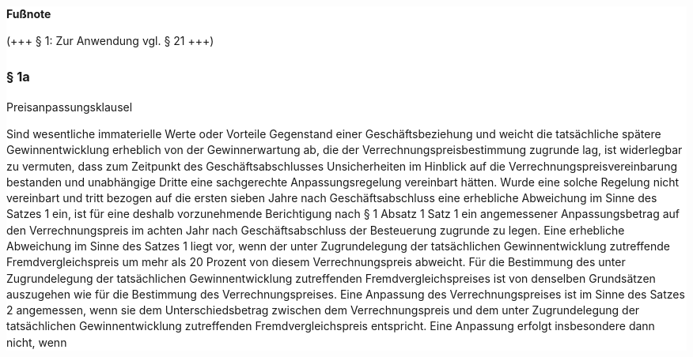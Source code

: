 </div>

</div>

</div>

</div>

<div>

  
**Fußnote**

<div class="jnhtml">

<div>

<div class="jurAbsatz">

(+++ § 1: Zur Anwendung vgl. § 21 +++)

</div>

</div>

</div>

</div>

<span id="BJNR117130972BJNE003100123.html"></span>

### § 1a  
Preisanpassungsklausel

<div>

<div class="jnhtml">

<div>

<div class="jurAbsatz">

Sind wesentliche immaterielle Werte oder Vorteile Gegenstand einer
Geschäftsbeziehung und weicht die tatsächliche spätere
Gewinnentwicklung erheblich von der Gewinnerwartung ab, die der
Verrechnungspreisbestimmung zugrunde lag, ist widerlegbar zu vermuten,
dass zum Zeitpunkt des Geschäftsabschlusses Unsicherheiten im Hinblick
auf die Verrechnungspreisvereinbarung bestanden und unabhängige Dritte
eine sachgerechte Anpassungsregelung vereinbart hätten. Wurde eine
solche Regelung nicht vereinbart und tritt bezogen auf die ersten sieben
Jahre nach Geschäftsabschluss eine erhebliche Abweichung im Sinne des
Satzes 1 ein, ist für eine deshalb vorzunehmende Berichtigung nach § 1
Absatz 1 Satz 1 ein angemessener Anpassungsbetrag auf den
Verrechnungspreis im achten Jahr nach Geschäftsabschluss der Besteuerung
zugrunde zu legen. Eine erhebliche Abweichung im Sinne des Satzes 1
liegt vor, wenn der unter Zugrundelegung der tatsächlichen
Gewinnentwicklung zutreffende Fremdvergleichspreis um mehr als 20
Prozent von diesem Verrechnungspreis abweicht. Für die Bestimmung des
unter Zugrundelegung der tatsächlichen Gewinnentwicklung zutreffenden
Fremdvergleichspreises ist von denselben Grundsätzen auszugehen wie für
die Bestimmung des Verrechnungspreises. Eine Anpassung des
Verrechnungspreises ist im Sinne des Satzes 2 angemessen, wenn sie dem
Unterschiedsbetrag zwischen dem Verrechnungspreis und dem unter
Zugrundelegung der tatsächlichen Gewinnentwicklung zutreffenden
Fremdvergleichspreis entspricht. Eine Anpassung erfolgt insbesondere
dann nicht, wenn
